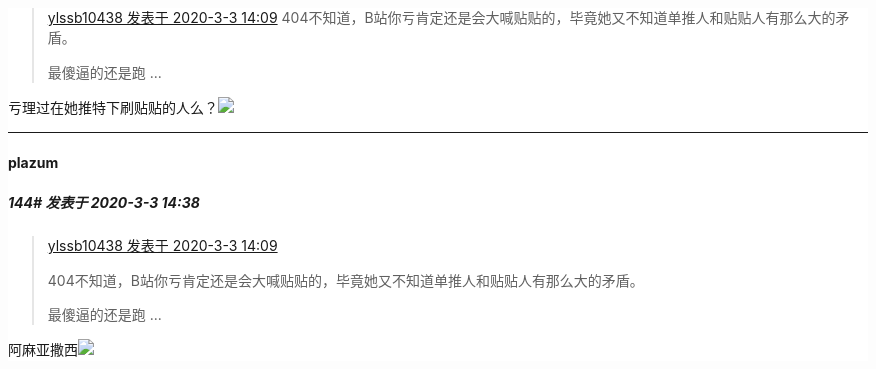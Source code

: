 

<blockquote><a href="httphttps://bbs.saraba1st.com/2b/forum.php?mod=redirect&amp;goto=findpost&amp;pid=46602548&amp;ptid=1916653" target="_blank">ylssb10438 发表于 2020-3-3 14:09</a>
404不知道，B站你亏肯定还是会大喊贴贴的，毕竟她又不知道单推人和贴贴人有那么大的矛盾。

最傻逼的还是跑 ...</blockquote>
亏理过在她推特下刷贴贴的人么？<img src="https://static.saraba1st.com/image/smiley/face2017/051.png" referrerpolicy="no-referrer">







-----

####  plazum  
##### 144#       发表于 2020-3-3 14:38



<blockquote><a href="httphttps://bbs.saraba1st.com/2b/forum.php?mod=redirect&amp;goto=findpost&amp;pid=46602548&amp;ptid=1916653" target="_blank">ylssb10438 发表于 2020-3-3 14:09</a>

404不知道，B站你亏肯定还是会大喊贴贴的，毕竟她又不知道单推人和贴贴人有那么大的矛盾。

最傻逼的还是跑 ...</blockquote>
阿麻亚撒西<img src="https://static.saraba1st.com/image/smiley/face2017/075.png" referrerpolicy="no-referrer">





                                             